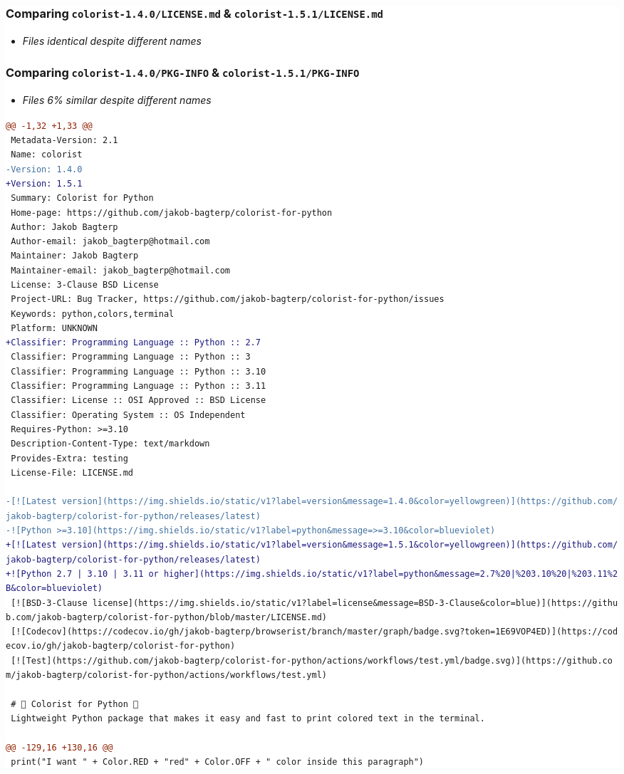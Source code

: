 ### Comparing `colorist-1.4.0/LICENSE.md` & `colorist-1.5.1/LICENSE.md`

 * *Files identical despite different names*

### Comparing `colorist-1.4.0/PKG-INFO` & `colorist-1.5.1/PKG-INFO`

 * *Files 6% similar despite different names*

```diff
@@ -1,32 +1,33 @@
 Metadata-Version: 2.1
 Name: colorist
-Version: 1.4.0
+Version: 1.5.1
 Summary: Colorist for Python
 Home-page: https://github.com/jakob-bagterp/colorist-for-python
 Author: Jakob Bagterp
 Author-email: jakob_bagterp@hotmail.com
 Maintainer: Jakob Bagterp
 Maintainer-email: jakob_bagterp@hotmail.com
 License: 3-Clause BSD License
 Project-URL: Bug Tracker, https://github.com/jakob-bagterp/colorist-for-python/issues
 Keywords: python,colors,terminal
 Platform: UNKNOWN
+Classifier: Programming Language :: Python :: 2.7
 Classifier: Programming Language :: Python :: 3
 Classifier: Programming Language :: Python :: 3.10
 Classifier: Programming Language :: Python :: 3.11
 Classifier: License :: OSI Approved :: BSD License
 Classifier: Operating System :: OS Independent
 Requires-Python: >=3.10
 Description-Content-Type: text/markdown
 Provides-Extra: testing
 License-File: LICENSE.md
 
-[![Latest version](https://img.shields.io/static/v1?label=version&message=1.4.0&color=yellowgreen)](https://github.com/jakob-bagterp/colorist-for-python/releases/latest)
-![Python >=3.10](https://img.shields.io/static/v1?label=python&message=>=3.10&color=blueviolet)
+[![Latest version](https://img.shields.io/static/v1?label=version&message=1.5.1&color=yellowgreen)](https://github.com/jakob-bagterp/colorist-for-python/releases/latest)
+![Python 2.7 | 3.10 | 3.11 or higher](https://img.shields.io/static/v1?label=python&message=2.7%20|%203.10%20|%203.11%2B&color=blueviolet)
 [![BSD-3-Clause license](https://img.shields.io/static/v1?label=license&message=BSD-3-Clause&color=blue)](https://github.com/jakob-bagterp/colorist-for-python/blob/master/LICENSE.md)
 [![Codecov](https://codecov.io/gh/jakob-bagterp/browserist/branch/master/graph/badge.svg?token=1E69VOP4ED)](https://codecov.io/gh/jakob-bagterp/colorist-for-python)
 [![Test](https://github.com/jakob-bagterp/colorist-for-python/actions/workflows/test.yml/badge.svg)](https://github.com/jakob-bagterp/colorist-for-python/actions/workflows/test.yml)
 
 # 🌈 Colorist for Python 🌈
 Lightweight Python package that makes it easy and fast to print colored text in the terminal.
 
@@ -129,16 +130,16 @@
 print("I want " + Color.RED + "red" + Color.OFF + " color inside this paragraph")
 ```
 